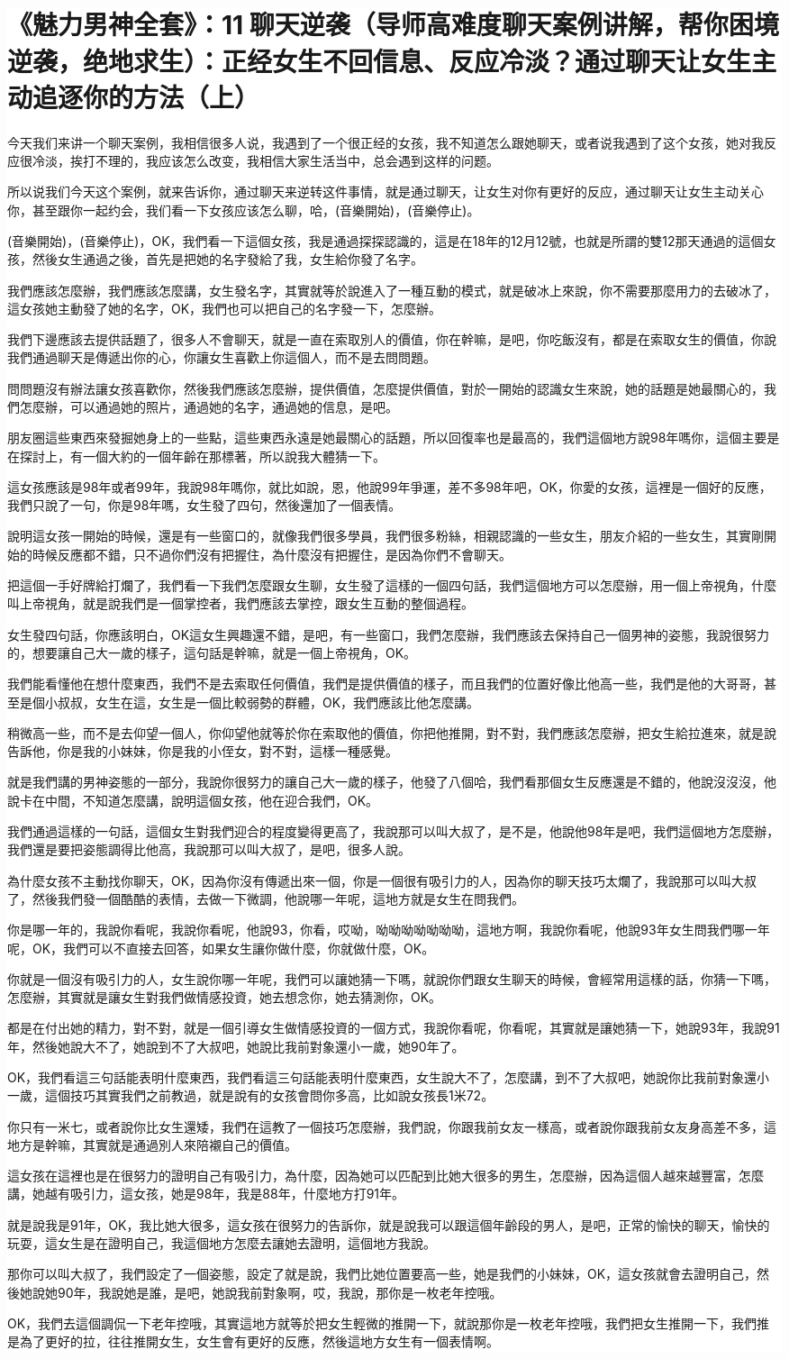 # 《魅力男神全套》：11 聊天逆袭（导师高难度聊天案例讲解，帮你困境逆袭，绝地求生）：正经女生不回信息、反应冷淡？通过聊天让女生主动追逐你的方法（上）

今天我们来讲一个聊天案例，我相信很多人说，我遇到了一个很正经的女孩，我不知道怎么跟她聊天，或者说我遇到了这个女孩，她对我反应很冷淡，挨打不理的，我应该怎么改变，我相信大家生活当中，总会遇到这样的问题。

所以说我们今天这个案例，就来告诉你，通过聊天来逆转这件事情，就是通过聊天，让女生对你有更好的反应，通过聊天让女生主动关心你，甚至跟你一起约会，我们看一下女孩应该怎么聊，哈，(音樂開始)，(音樂停止)。

(音樂開始)，(音樂停止)，OK，我們看一下這個女孩，我是通過探探認識的，這是在18年的12月12號，也就是所謂的雙12那天通過的這個女孩，然後女生通過之後，首先是把她的名字發給了我，女生給你發了名字。

我們應該怎麼辦，我們應該怎麼講，女生發名字，其實就等於說進入了一種互動的模式，就是破冰上來說，你不需要那麼用力的去破冰了，這女孩她主動發了她的名字，OK，我們也可以把自己的名字發一下，怎麼辦。

我們下邊應該去提供話題了，很多人不會聊天，就是一直在索取別人的價值，你在幹嘛，是吧，你吃飯沒有，都是在索取女生的價值，你說我們通過聊天是傳遞出你的心，你讓女生喜歡上你這個人，而不是去問問題。

問問題沒有辦法讓女孩喜歡你，然後我們應該怎麼辦，提供價值，怎麼提供價值，對於一開始的認識女生來說，她的話題是她最關心的，我們怎麼辦，可以通過她的照片，通過她的名字，通過她的信息，是吧。

朋友圈這些東西來發掘她身上的一些點，這些東西永遠是她最關心的話題，所以回復率也是最高的，我們這個地方說98年嗎你，這個主要是在探討上，有一個大約的一個年齡在那標著，所以說我大體猜一下。

這女孩應該是98年或者99年，我說98年嗎你，就比如說，恩，他說99年爭運，差不多98年吧，OK，你愛的女孩，這裡是一個好的反應，我們只說了一句，你是98年嗎，女生發了四句，然後還加了一個表情。

說明這女孩一開始的時候，還是有一些窗口的，就像我們很多學員，我們很多粉絲，相親認識的一些女生，朋友介紹的一些女生，其實剛開始的時候反應都不錯，只不過你們沒有把握住，為什麼沒有把握住，是因為你們不會聊天。

把這個一手好牌給打爛了，我們看一下我們怎麼跟女生聊，女生發了這樣的一個四句話，我們這個地方可以怎麼辦，用一個上帝視角，什麼叫上帝視角，就是說我們是一個掌控者，我們應該去掌控，跟女生互動的整個過程。

女生發四句話，你應該明白，OK這女生興趣還不錯，是吧，有一些窗口，我們怎麼辦，我們應該去保持自己一個男神的姿態，我說很努力的，想要讓自己大一歲的樣子，這句話是幹嘛，就是一個上帝視角，OK。

我們能看懂他在想什麼東西，我們不是去索取任何價值，我們是提供價值的樣子，而且我們的位置好像比他高一些，我們是他的大哥哥，甚至是個小叔叔，女生在這，女生是一個比較弱勢的群體，OK，我們應該比他怎麼講。

稍微高一些，而不是去仰望一個人，你仰望他就等於你在索取他的價值，你把他推開，對不對，我們應該怎麼辦，把女生給拉進來，就是說告訴他，你是我的小妹妹，你是我的小侄女，對不對，這樣一種感覺。

就是我們講的男神姿態的一部分，我說你很努力的讓自己大一歲的樣子，他發了八個哈，我們看那個女生反應還是不錯的，他說沒沒沒，他說卡在中間，不知道怎麼講，說明這個女孩，他在迎合我們，OK。

我們通過這樣的一句話，這個女生對我們迎合的程度變得更高了，我說那可以叫大叔了，是不是，他說他98年是吧，我們這個地方怎麼辦，我們還是要把姿態調得比他高，我說那可以叫大叔了，是吧，很多人說。

為什麼女孩不主動找你聊天，OK，因為你沒有傳遞出來一個，你是一個很有吸引力的人，因為你的聊天技巧太爛了，我說那可以叫大叔了，然後我們發一個酷酷的表情，去做一下微調，他說哪一年呢，這地方就是女生在問我們。

你是哪一年的，我說你看呢，我說你看呢，他說93，你看，哎呦，呦呦呦呦呦呦呦，這地方啊，我說你看呢，他說93年女生問我們哪一年呢，OK，我們可以不直接去回答，如果女生讓你做什麼，你就做什麼，OK。

你就是一個沒有吸引力的人，女生說你哪一年呢，我們可以讓她猜一下嗎，就說你們跟女生聊天的時候，會經常用這樣的話，你猜一下嗎，怎麼辦，其實就是讓女生對我們做情感投資，她去想念你，她去猜測你，OK。

都是在付出她的精力，對不對，就是一個引導女生做情感投資的一個方式，我說你看呢，你看呢，其實就是讓她猜一下，她說93年，我說91年，然後她說大不了，她說到不了大叔吧，她說比我前對象還小一歲，她90年了。

OK，我們看這三句話能表明什麼東西，我們看這三句話能表明什麼東西，女生說大不了，怎麼講，到不了大叔吧，她說你比我前對象還小一歲，這個技巧其實我們之前教過，就是說有的女孩會問你多高，比如說女孩長1米72。

你只有一米七，或者說你比女生還矮，我們在這教了一個技巧怎麼辦，我們說，你跟我前女友一樣高，或者說你跟我前女友身高差不多，這地方是幹嘛，其實就是通過別人來陪襯自己的價值。

這女孩在這裡也是在很努力的證明自己有吸引力，為什麼，因為她可以匹配到比她大很多的男生，怎麼辦，因為這個人越來越豐富，怎麼講，她越有吸引力，這女孩，她是98年，我是88年，什麼地方打91年。

就是說我是91年，OK，我比她大很多，這女孩在很努力的告訴你，就是說我可以跟這個年齡段的男人，是吧，正常的愉快的聊天，愉快的玩耍，這女生是在證明自己，我這個地方怎麼去讓她去證明，這個地方我說。

那你可以叫大叔了，我們設定了一個姿態，設定了就是說，我們比她位置要高一些，她是我們的小妹妹，OK，這女孩就會去證明自己，然後她說她90年，我說她是誰，是吧，她說我前對象啊，哎，我說，那你是一枚老年控哦。

OK，我們去這個調侃一下老年控哦，其實這地方就等於把女生輕微的推開一下，就說那你是一枚老年控哦，我們把女生推開一下，我們推是為了更好的拉，往往推開女生，女生會有更好的反應，然後這地方女生有一個表情啊。
